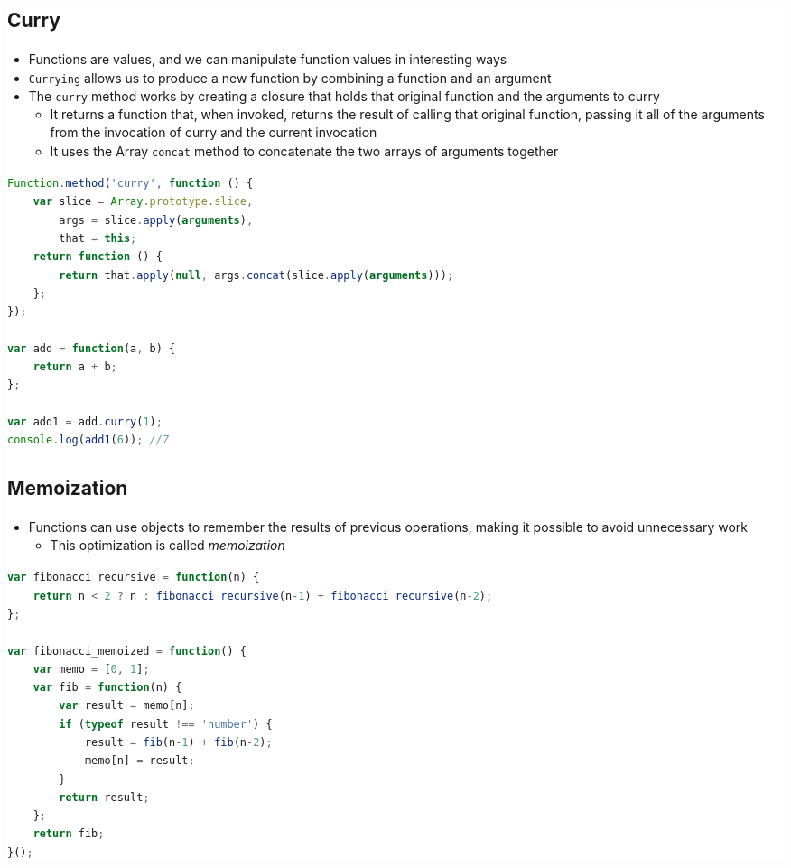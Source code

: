 ## Curry

* Functions are values, and we can manipulate function values in interesting ways
* `Currying` allows us to produce a new function by combining a function and an argument
* The `curry` method works by creating a closure that holds that original function and the arguments to curry
    * It returns a function that, when invoked, returns the result of calling that original function, passing it all of the arguments from the invocation of curry and the current invocation
    * It uses the Array `concat` method to concatenate the two arrays of arguments together

```js
Function.method('curry', function () {
    var slice = Array.prototype.slice,
        args = slice.apply(arguments),
        that = this;
    return function () {
        return that.apply(null, args.concat(slice.apply(arguments)));
    };
});

var add = function(a, b) {
    return a + b;
};

var add1 = add.curry(1);
console.log(add1(6)); //7
```

## Memoization

* Functions can use objects to remember the results of previous operations, making it possible to avoid unnecessary work
    * This optimization is called *memoization*

```js
var fibonacci_recursive = function(n) {
    return n < 2 ? n : fibonacci_recursive(n-1) + fibonacci_recursive(n-2);
};

var fibonacci_memoized = function() {
    var memo = [0, 1];
    var fib = function(n) {
        var result = memo[n];
        if (typeof result !== 'number') {
            result = fib(n-1) + fib(n-2);
            memo[n] = result;
        }
        return result;
    };
    return fib;
}();
```

